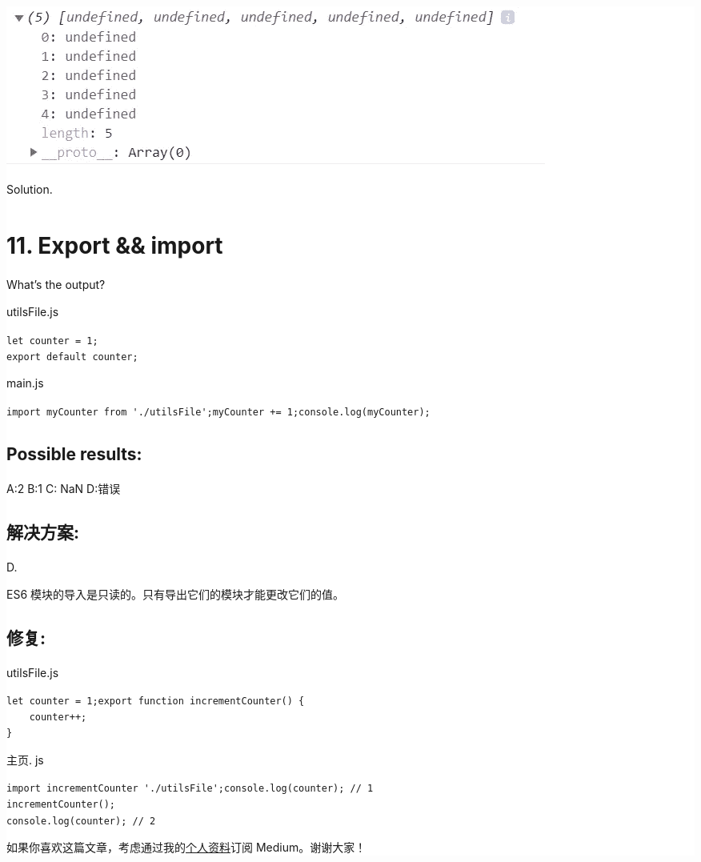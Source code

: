 ![](img/c18a984f962f372a86cafc29e7be95e7.png)

Solution.

# 11\. Export && import

What’s the output?

utilsFile.js

```
let counter = 1;
export default counter;
```

main.js

```
import myCounter from './utilsFile';myCounter += 1;console.log(myCounter);
```

## Possible results:

A:2
B:1
C: NaN
D:错误

## 解决方案:

D.

ES6 模块的导入是只读的。只有导出它们的模块才能更改它们的值。

## 修复:

utilsFile.js

```
let counter = 1;export function incrementCounter() {
    counter++;
}
```

主页. js

```
import incrementCounter './utilsFile';console.log(counter); // 1
incrementCounter();
console.log(counter); // 2
```

如果你喜欢这篇文章，考虑通过我的[个人资料](https://kesk.medium.com/membership)订阅 Medium。谢谢大家！